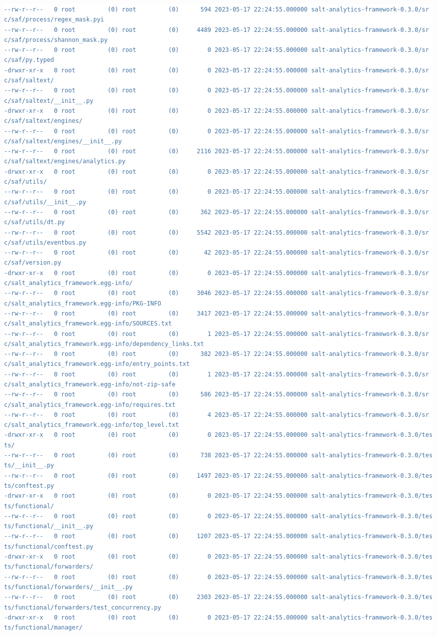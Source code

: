 ```diff
--rw-r--r--   0 root         (0) root         (0)      594 2023-05-17 22:24:55.000000 salt-analytics-framework-0.3.0/src/saf/process/regex_mask.pyi
--rw-r--r--   0 root         (0) root         (0)     4489 2023-05-17 22:24:55.000000 salt-analytics-framework-0.3.0/src/saf/process/shannon_mask.py
--rw-r--r--   0 root         (0) root         (0)        0 2023-05-17 22:24:55.000000 salt-analytics-framework-0.3.0/src/saf/py.typed
-drwxr-xr-x   0 root         (0) root         (0)        0 2023-05-17 22:24:55.000000 salt-analytics-framework-0.3.0/src/saf/saltext/
--rw-r--r--   0 root         (0) root         (0)        0 2023-05-17 22:24:55.000000 salt-analytics-framework-0.3.0/src/saf/saltext/__init__.py
-drwxr-xr-x   0 root         (0) root         (0)        0 2023-05-17 22:24:55.000000 salt-analytics-framework-0.3.0/src/saf/saltext/engines/
--rw-r--r--   0 root         (0) root         (0)        0 2023-05-17 22:24:55.000000 salt-analytics-framework-0.3.0/src/saf/saltext/engines/__init__.py
--rw-r--r--   0 root         (0) root         (0)     2116 2023-05-17 22:24:55.000000 salt-analytics-framework-0.3.0/src/saf/saltext/engines/analytics.py
-drwxr-xr-x   0 root         (0) root         (0)        0 2023-05-17 22:24:55.000000 salt-analytics-framework-0.3.0/src/saf/utils/
--rw-r--r--   0 root         (0) root         (0)        0 2023-05-17 22:24:55.000000 salt-analytics-framework-0.3.0/src/saf/utils/__init__.py
--rw-r--r--   0 root         (0) root         (0)      362 2023-05-17 22:24:55.000000 salt-analytics-framework-0.3.0/src/saf/utils/dt.py
--rw-r--r--   0 root         (0) root         (0)     5542 2023-05-17 22:24:55.000000 salt-analytics-framework-0.3.0/src/saf/utils/eventbus.py
--rw-r--r--   0 root         (0) root         (0)       42 2023-05-17 22:24:55.000000 salt-analytics-framework-0.3.0/src/saf/version.py
-drwxr-xr-x   0 root         (0) root         (0)        0 2023-05-17 22:24:55.000000 salt-analytics-framework-0.3.0/src/salt_analytics_framework.egg-info/
--rw-r--r--   0 root         (0) root         (0)     3046 2023-05-17 22:24:55.000000 salt-analytics-framework-0.3.0/src/salt_analytics_framework.egg-info/PKG-INFO
--rw-r--r--   0 root         (0) root         (0)     3417 2023-05-17 22:24:55.000000 salt-analytics-framework-0.3.0/src/salt_analytics_framework.egg-info/SOURCES.txt
--rw-r--r--   0 root         (0) root         (0)        1 2023-05-17 22:24:55.000000 salt-analytics-framework-0.3.0/src/salt_analytics_framework.egg-info/dependency_links.txt
--rw-r--r--   0 root         (0) root         (0)      382 2023-05-17 22:24:55.000000 salt-analytics-framework-0.3.0/src/salt_analytics_framework.egg-info/entry_points.txt
--rw-r--r--   0 root         (0) root         (0)        1 2023-05-17 22:24:55.000000 salt-analytics-framework-0.3.0/src/salt_analytics_framework.egg-info/not-zip-safe
--rw-r--r--   0 root         (0) root         (0)      586 2023-05-17 22:24:55.000000 salt-analytics-framework-0.3.0/src/salt_analytics_framework.egg-info/requires.txt
--rw-r--r--   0 root         (0) root         (0)        4 2023-05-17 22:24:55.000000 salt-analytics-framework-0.3.0/src/salt_analytics_framework.egg-info/top_level.txt
-drwxr-xr-x   0 root         (0) root         (0)        0 2023-05-17 22:24:55.000000 salt-analytics-framework-0.3.0/tests/
--rw-r--r--   0 root         (0) root         (0)      738 2023-05-17 22:24:55.000000 salt-analytics-framework-0.3.0/tests/__init__.py
--rw-r--r--   0 root         (0) root         (0)     1497 2023-05-17 22:24:55.000000 salt-analytics-framework-0.3.0/tests/conftest.py
-drwxr-xr-x   0 root         (0) root         (0)        0 2023-05-17 22:24:55.000000 salt-analytics-framework-0.3.0/tests/functional/
--rw-r--r--   0 root         (0) root         (0)        0 2023-05-17 22:24:55.000000 salt-analytics-framework-0.3.0/tests/functional/__init__.py
--rw-r--r--   0 root         (0) root         (0)     1207 2023-05-17 22:24:55.000000 salt-analytics-framework-0.3.0/tests/functional/conftest.py
-drwxr-xr-x   0 root         (0) root         (0)        0 2023-05-17 22:24:55.000000 salt-analytics-framework-0.3.0/tests/functional/forwarders/
--rw-r--r--   0 root         (0) root         (0)        0 2023-05-17 22:24:55.000000 salt-analytics-framework-0.3.0/tests/functional/forwarders/__init__.py
--rw-r--r--   0 root         (0) root         (0)     2303 2023-05-17 22:24:55.000000 salt-analytics-framework-0.3.0/tests/functional/forwarders/test_concurrency.py
-drwxr-xr-x   0 root         (0) root         (0)        0 2023-05-17 22:24:55.000000 salt-analytics-framework-0.3.0/tests/functional/manager/
```